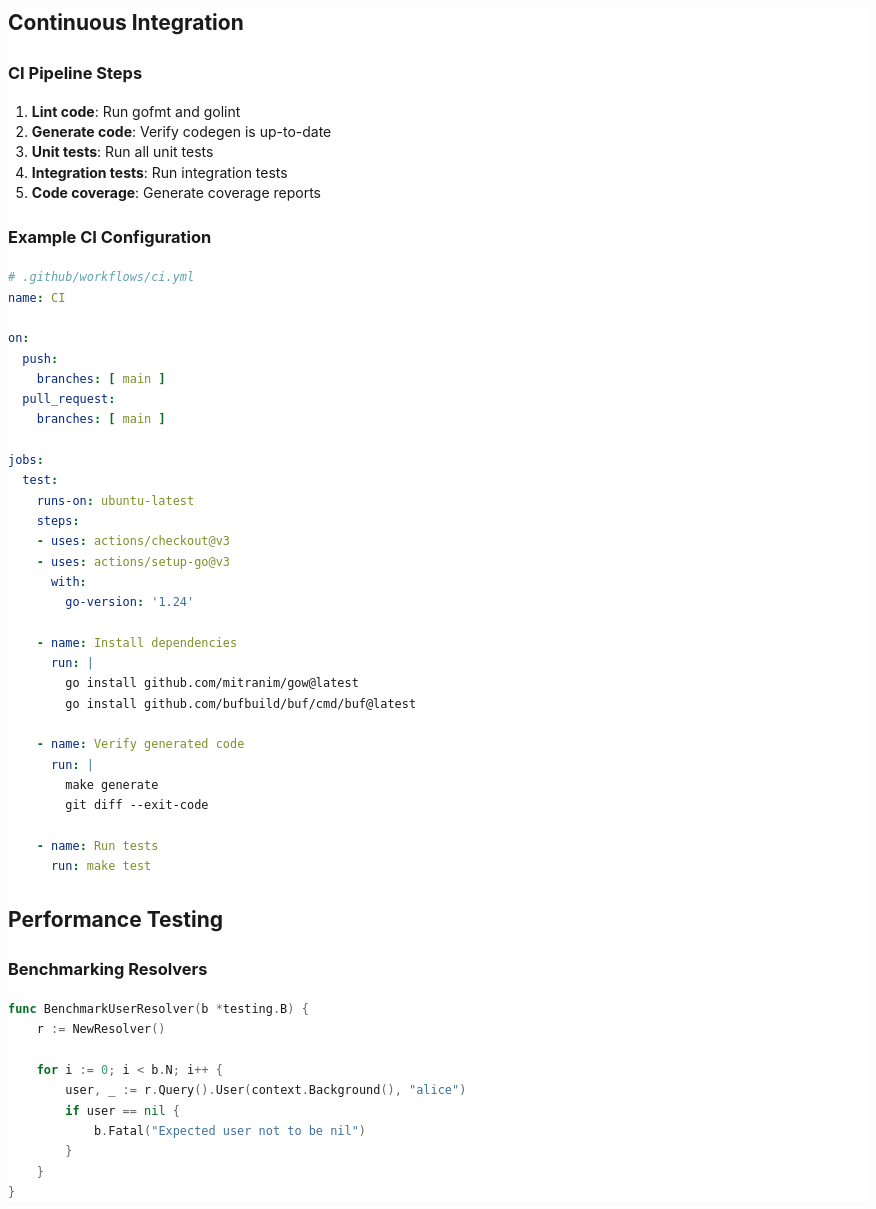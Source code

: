 ## Continuous Integration

### CI Pipeline Steps

1. **Lint code**: Run gofmt and golint
2. **Generate code**: Verify codegen is up-to-date
3. **Unit tests**: Run all unit tests
4. **Integration tests**: Run integration tests
5. **Code coverage**: Generate coverage reports

### Example CI Configuration

```yaml
# .github/workflows/ci.yml
name: CI

on:
  push:
    branches: [ main ]
  pull_request:
    branches: [ main ]

jobs:
  test:
    runs-on: ubuntu-latest
    steps:
    - uses: actions/checkout@v3
    - uses: actions/setup-go@v3
      with:
        go-version: '1.24'
    
    - name: Install dependencies
      run: |
        go install github.com/mitranim/gow@latest
        go install github.com/bufbuild/buf/cmd/buf@latest
    
    - name: Verify generated code
      run: |
        make generate
        git diff --exit-code
    
    - name: Run tests
      run: make test
```

## Performance Testing

### Benchmarking Resolvers

```go
func BenchmarkUserResolver(b *testing.B) {
	r := NewResolver()
	
	for i := 0; i < b.N; i++ {
		user, _ := r.Query().User(context.Background(), "alice")
		if user == nil {
			b.Fatal("Expected user not to be nil")
		}
	}
}
```
